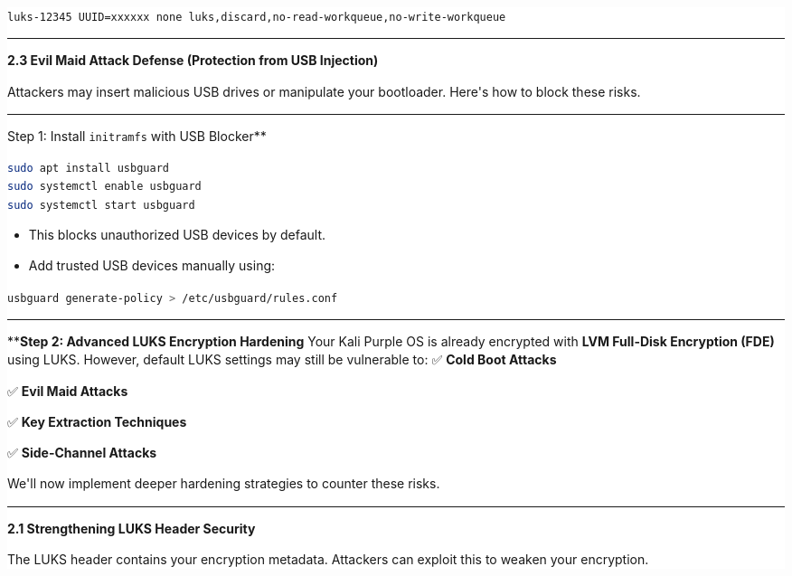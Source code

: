 

```pgsql
luks-12345 UUID=xxxxxx none luks,discard,no-read-workqueue,no-write-workqueue
```



---


**2.3 Evil Maid Attack Defense (Protection from USB Injection)** 

Attackers may insert malicious USB drives or manipulate your bootloader. Here's how to block these risks.



---


Step 1: Install `initramfs` with USB Blocker** 


```bash
sudo apt install usbguard
sudo systemctl enable usbguard
sudo systemctl start usbguard
```


- This blocks unauthorized USB devices by default.

- Add trusted USB devices manually using:



```bash
usbguard generate-policy > /etc/usbguard/rules.conf
```



---


****Step 2: Advanced LUKS Encryption Hardening** 
Your Kali Purple OS is already encrypted with **LVM Full-Disk Encryption (FDE)**  using LUKS. However, default LUKS settings may still be vulnerable to:
✅ **Cold Boot Attacks** 

✅ **Evil Maid Attacks** 

✅ **Key Extraction Techniques** 

✅ **Side-Channel Attacks** 

We'll now implement deeper hardening strategies to counter these risks.



---


**2.1 Strengthening LUKS Header Security** 

The LUKS header contains your encryption metadata. Attackers can exploit this to weaken your encryption.
